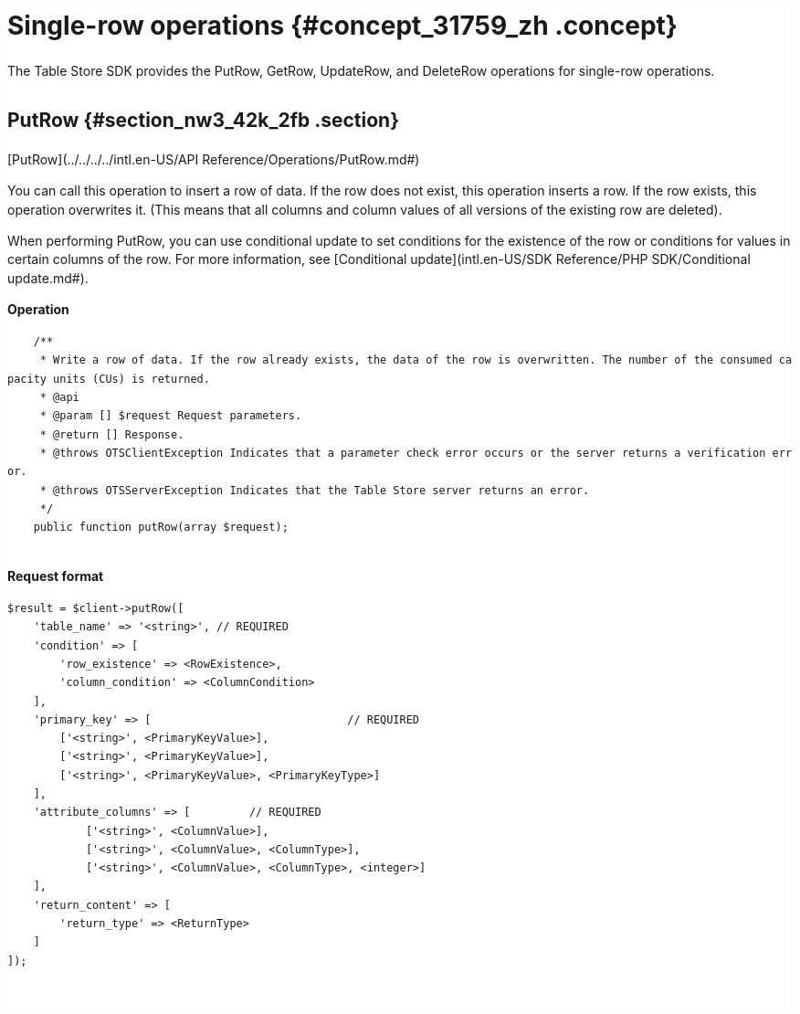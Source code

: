 # Single-row operations {#concept_31759_zh .concept}

The Table Store SDK provides the PutRow, GetRow, UpdateRow, and DeleteRow operations for single-row operations.

## PutRow {#section_nw3_42k_2fb .section}

[PutRow](../../../../intl.en-US/API Reference/Operations/PutRow.md#)

You can call this operation to insert a row of data. If the row does not exist, this operation inserts a row. If the row exists, this operation overwrites it. \(This means that all columns and column values of all versions of the existing row are deleted\).

When performing PutRow, you can use conditional update to set conditions for the existence of the row or conditions for values in certain columns of the row. For more information, see [Conditional update](intl.en-US/SDK Reference/PHP SDK/Conditional update.md#).

 **Operation** 

``` {#codeblock_rf2_5d3_htt .language-php}
    /**
     * Write a row of data. If the row already exists, the data of the row is overwritten. The number of the consumed capacity units (CUs) is returned.
     * @api
     * @param [] $request Request parameters.
     * @return [] Response. 
     * @throws OTSClientException Indicates that a parameter check error occurs or the server returns a verification error.
     * @throws OTSServerException Indicates that the Table Store server returns an error.
     */
    public function putRow(array $request); 
			
```

 **Request format** 

``` {#codeblock_nbw_8aq_q09 .language-php}
$result = $client->putRow([
    'table_name' => '<string>', // REQUIRED
    'condition' => [
        'row_existence' => <RowExistence>,   
        'column_condition' => <ColumnCondition>
    ],
    'primary_key' => [                              // REQUIRED
        ['<string>', <PrimaryKeyValue>], 
        ['<string>', <PrimaryKeyValue>],
        ['<string>', <PrimaryKeyValue>, <PrimaryKeyType>]
    ],  
    'attribute_columns' => [         // REQUIRED
            ['<string>', <ColumnValue>], 
            ['<string>', <ColumnValue>, <ColumnType>],
            ['<string>', <ColumnValue>, <ColumnType>, <integer>]
    ],
    'return_content' => [
        'return_type' => <ReturnType>
    ]
]);

			
```
